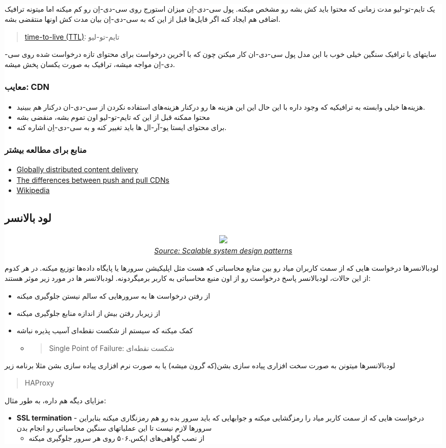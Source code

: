 یک تایم-تو-لیو مدت زمانی که محتوا باید کش بشه رو مشخص میکنه. پول سی-دی-اِن میزان استورج روی سی-دی-اِن رو کم میکنه اما میتونه ترافیک اضافی هم ایجاد کنه اگر فایل‌ها قبل از این که به سی-دی-اِن بیان مدت کش اونها منتقضی بشه.

>  [time-to-live (TTL)](https://en.wikipedia.org/wiki/Time_to_live): تایم-تو-لیو

سایتهای با ترافیک سنگین خیلی خوب با این مدل پول سی-دی-ان کار میکنن چون که با  آخرین درخواست برای محتوای تازه  درخواست شده روی سی-دی-اِن مواجه میشه، ترافیک به صورت یکسان پخش میشه.

### معایب: CDN

* هزینه‌ها خیلی وابسته به ترافیکیه که وجود داره با این حال این این هزینه ها رو درکنار هزینه‌های استفاده نکردن از سی-دی-ان درکنار هم ببینید.
*  محتوا ممکنه قبل از این که تایم-تو-لیو اون تموم بشه، منقضی بشه
*  برای محتوای ایستا یو-آر-ال ها باید تغییر کنه و به سی-دی-اِن اشاره کنه.

### منابع برای مطالعه بیشتر

* [Globally distributed content delivery](http://repository.cmu.edu/cgi/viewcontent.cgi?article=2112&context=compsci)
* [The differences between push and pull CDNs](http://www.travelblogadvice.com/technical/the-differences-between-push-and-pull-cdns/)
* [Wikipedia](https://en.wikipedia.org/wiki/Content_delivery_network)

## لود بالانسر

<p align="center">
  <img src="http://i.imgur.com/h81n9iK.png">
  <br/>
  <i><a href=http://horicky.blogspot.com/2010/10/scalable-system-design-patterns.html>Source: Scalable system design patterns</a></i>
</p>

لودبالانسرها  درخواست هایی که از سمت کاربران میاد رو بین منابع محاسباتی که هست مثل اپلیکیشن سرورها یا پایگاه داده‌ها توزیع میکنه. در هر کدوم از این حالات، لودبالانسر پاسخ درخواست رو از اون منبع محاسباتی به کاربر برمیگردونه. لودبالانسر ها در مورد زیر موثر هستند:

* از رفتن درخواست ها به سرورهایی که سالم نیستن جلوگیری میکنه

* از زیربار رفتن بیش از اندازه منابع جلوگیری میکنه

* کمک میکنه که سیستم از شکست نقطه‌ای آسیب پذیره نباشه

  * > Single Point of Failure: شکست نقطه‌ای

لودبالانسرها میتونن به صورت سخت افزاری پیاده سازی بشن(که گرون میشه) یا به صورت نرم افزاری پیاده سازی بشن مثلا برنامه زیر

>  HAProxy

مزایای دیگه هم داره، به طور مثال:

* **SSL termination** - درخواست هایی که از سمت کاربر میاد را رمزگشایی میکنه و جوابهایی که باید سرور بده رو هم رمزنگاری میکنه بنابراین سرورها لازم نیست تا این عملیاتهای سنگین محاسباتی رو انجام بدن
    * از نصب گواهی‌های ایکس.۵۰۶ روی هر سرور جلوگیری میکنه
